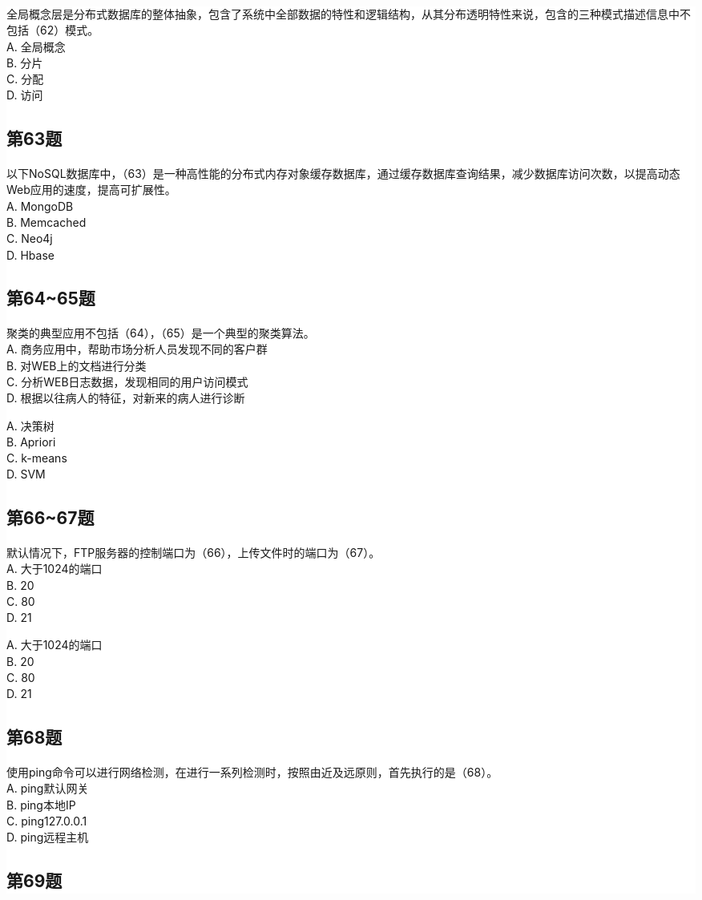 全局概念层是分布式数据库的整体抽象，包含了系统中全部数据的特性和逻辑结构，从其分布透明特性来说，包含的三种模式描述信息中不包括（62）模式。  
A. 全局概念  
B. 分片  
C. 分配  
D. 访问  


## 第63题 ##

以下NoSQL数据库中，（63）是一种高性能的分布式内存对象缓存数据库，通过缓存数据库查询结果，减少数据库访问次数，以提高动态Web应用的速度，提高可扩展性。  
A. MongoDB  
B. Memcached  
C. Neo4j  
D. Hbase  


## 第64~65题 ##

聚类的典型应用不包括（64），（65）是一个典型的聚类算法。  
A. 商务应用中，帮助市场分析人员发现不同的客户群  
B. 对WEB上的文档进行分类  
C. 分析WEB日志数据，发现相同的用户访问模式  
D. 根据以往病人的特征，对新来的病人进行诊断  
  
A. 决策树  
B. Apriori  
C. k-means  
D. SVM  


## 第66~67题 ##

默认情况下，FTP服务器的控制端口为（66），上传文件时的端口为（67）。  
A. 大于1024的端口  
B. 20  
C. 80  
D. 21  
  
A. 大于1024的端口  
B. 20  
C. 80  
D. 21  


## 第68题 ##

使用ping命令可以进行网络检测，在进行一系列检测时，按照由近及远原则，首先执行的是（68）。  
A. ping默认网关  
B. ping本地IP  
C. ping127.0.0.1  
D. ping远程主机  


## 第69题 ##

